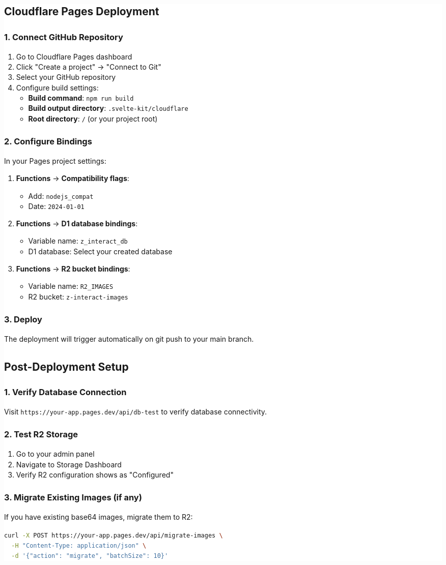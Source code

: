 ## Cloudflare Pages Deployment

### 1. Connect GitHub Repository

1. Go to Cloudflare Pages dashboard
2. Click "Create a project" → "Connect to Git"
3. Select your GitHub repository
4. Configure build settings:
   - **Build command**: `npm run build`
   - **Build output directory**: `.svelte-kit/cloudflare`
   - **Root directory**: `/` (or your project root)

### 2. Configure Bindings

In your Pages project settings:

1. **Functions** → **Compatibility flags**:
   - Add: `nodejs_compat`
   - Date: `2024-01-01`

2. **Functions** → **D1 database bindings**:
   - Variable name: `z_interact_db`
   - D1 database: Select your created database

3. **Functions** → **R2 bucket bindings**:
   - Variable name: `R2_IMAGES`
   - R2 bucket: `z-interact-images`

### 3. Deploy

The deployment will trigger automatically on git push to your main branch.

## Post-Deployment Setup

### 1. Verify Database Connection

Visit `https://your-app.pages.dev/api/db-test` to verify database connectivity.

### 2. Test R2 Storage

1. Go to your admin panel
2. Navigate to Storage Dashboard
3. Verify R2 configuration shows as "Configured"

### 3. Migrate Existing Images (if any)

If you have existing base64 images, migrate them to R2:

```bash
curl -X POST https://your-app.pages.dev/api/migrate-images \
  -H "Content-Type: application/json" \
  -d '{"action": "migrate", "batchSize": 10}'
```
